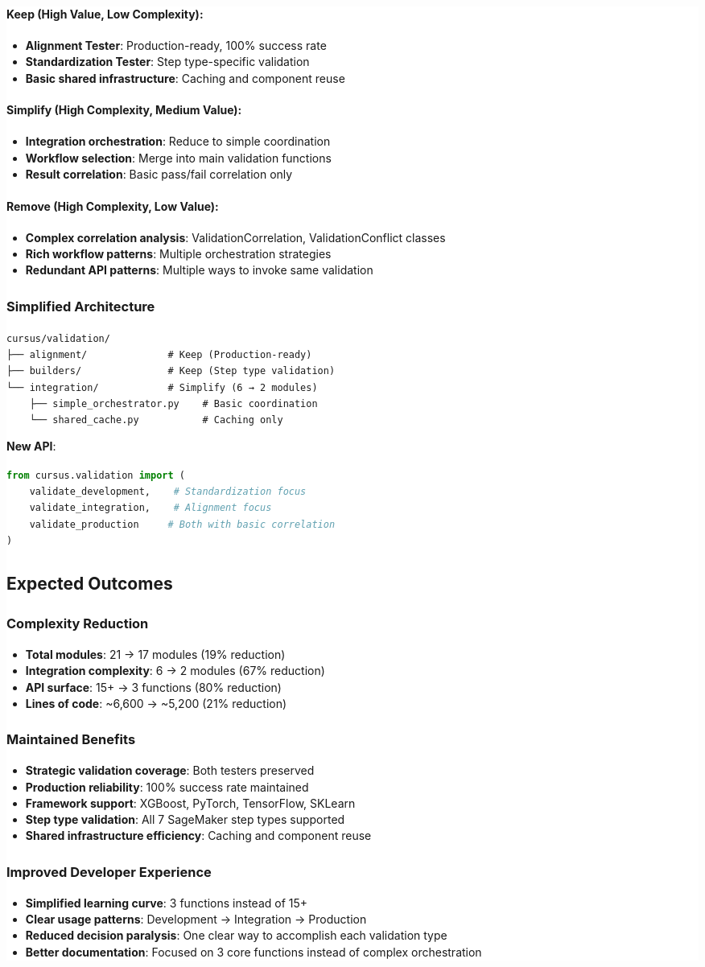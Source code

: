#### **Keep (High Value, Low Complexity)**:
- **Alignment Tester**: Production-ready, 100% success rate
- **Standardization Tester**: Step type-specific validation
- **Basic shared infrastructure**: Caching and component reuse

#### **Simplify (High Complexity, Medium Value)**:
- **Integration orchestration**: Reduce to simple coordination
- **Workflow selection**: Merge into main validation functions
- **Result correlation**: Basic pass/fail correlation only

#### **Remove (High Complexity, Low Value)**:
- **Complex correlation analysis**: ValidationCorrelation, ValidationConflict classes
- **Rich workflow patterns**: Multiple orchestration strategies
- **Redundant API patterns**: Multiple ways to invoke same validation

### **Simplified Architecture**

```
cursus/validation/
├── alignment/              # Keep (Production-ready)
├── builders/               # Keep (Step type validation)
└── integration/            # Simplify (6 → 2 modules)
    ├── simple_orchestrator.py    # Basic coordination
    └── shared_cache.py           # Caching only
```

**New API**:
```python
from cursus.validation import (
    validate_development,    # Standardization focus
    validate_integration,    # Alignment focus  
    validate_production     # Both with basic correlation
)
```

## Expected Outcomes

### **Complexity Reduction**
- **Total modules**: 21 → 17 modules (19% reduction)
- **Integration complexity**: 6 → 2 modules (67% reduction)
- **API surface**: 15+ → 3 functions (80% reduction)
- **Lines of code**: ~6,600 → ~5,200 (21% reduction)

### **Maintained Benefits**
- **Strategic validation coverage**: Both testers preserved
- **Production reliability**: 100% success rate maintained
- **Framework support**: XGBoost, PyTorch, TensorFlow, SKLearn
- **Step type validation**: All 7 SageMaker step types supported
- **Shared infrastructure efficiency**: Caching and component reuse

### **Improved Developer Experience**
- **Simplified learning curve**: 3 functions instead of 15+
- **Clear usage patterns**: Development → Integration → Production
- **Reduced decision paralysis**: One clear way to accomplish each validation type
- **Better documentation**: Focused on 3 core functions instead of complex orchestration
